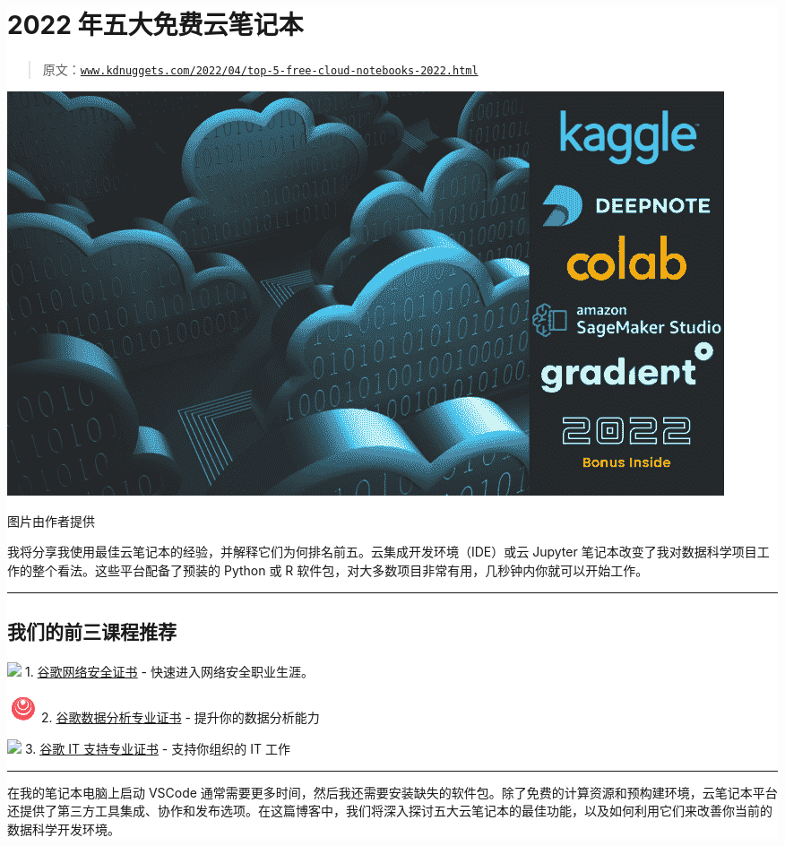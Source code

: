 # 2022 年五大免费云笔记本

> 原文：[`www.kdnuggets.com/2022/04/top-5-free-cloud-notebooks-2022.html`](https://www.kdnuggets.com/2022/04/top-5-free-cloud-notebooks-2022.html)

![2022 年五大免费云笔记本](img/067c3da79cc7f11de903cba3e8bddc39.png)

图片由作者提供

我将分享我使用最佳云笔记本的经验，并解释它们为何排名前五。云集成开发环境（IDE）或云 Jupyter 笔记本改变了我对数据科学项目工作的整个看法。这些平台配备了预装的 Python 或 R 软件包，对大多数项目非常有用，几秒钟内你就可以开始工作。

* * *

## 我们的前三课程推荐

![](img/0244c01ba9267c002ef39d4907e0b8fb.png) 1\. [谷歌网络安全证书](https://www.kdnuggets.com/google-cybersecurity) - 快速进入网络安全职业生涯。

![](img/e225c49c3c91745821c8c0368bf04711.png) 2\. [谷歌数据分析专业证书](https://www.kdnuggets.com/google-data-analytics) - 提升你的数据分析能力

![](img/0244c01ba9267c002ef39d4907e0b8fb.png) 3\. [谷歌 IT 支持专业证书](https://www.kdnuggets.com/google-itsupport) - 支持你组织的 IT 工作

* * *

在我的笔记本电脑上启动 VSCode 通常需要更多时间，然后我还需要安装缺失的软件包。除了免费的计算资源和预构建环境，云笔记本平台还提供了第三方工具集成、协作和发布选项。在这篇博客中，我们将深入探讨五大云笔记本的最佳功能，以及如何利用它们来改善你当前的数据科学开发环境。
